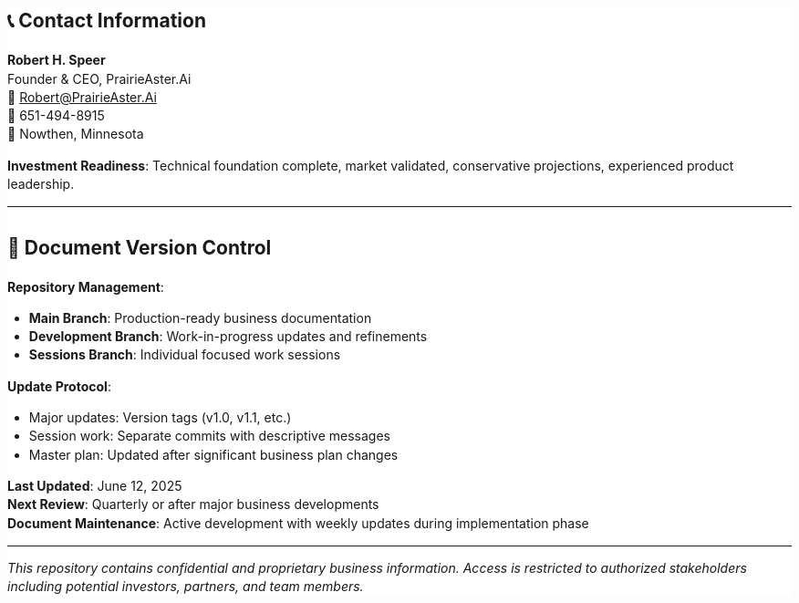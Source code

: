 
## 📞 Contact Information

**Robert H. Speer**  
Founder & CEO, PrairieAster.Ai  
📧 Robert@PrairieAster.Ai  
📱 651-494-8915  
📍 Nowthen, Minnesota

**Investment Readiness**: Technical foundation complete, market validated, conservative projections, experienced product leadership.

---

## 📄 Document Version Control

**Repository Management**:
- **Main Branch**: Production-ready business documentation
- **Development Branch**: Work-in-progress updates and refinements
- **Sessions Branch**: Individual focused work sessions

**Update Protocol**:
- Major updates: Version tags (v1.0, v1.1, etc.)
- Session work: Separate commits with descriptive messages
- Master plan: Updated after significant business plan changes

**Last Updated**: June 12, 2025  
**Next Review**: Quarterly or after major business developments  
**Document Maintenance**: Active development with weekly updates during implementation phase

---

*This repository contains confidential and proprietary business information. Access is restricted to authorized stakeholders including potential investors, partners, and team members.*
